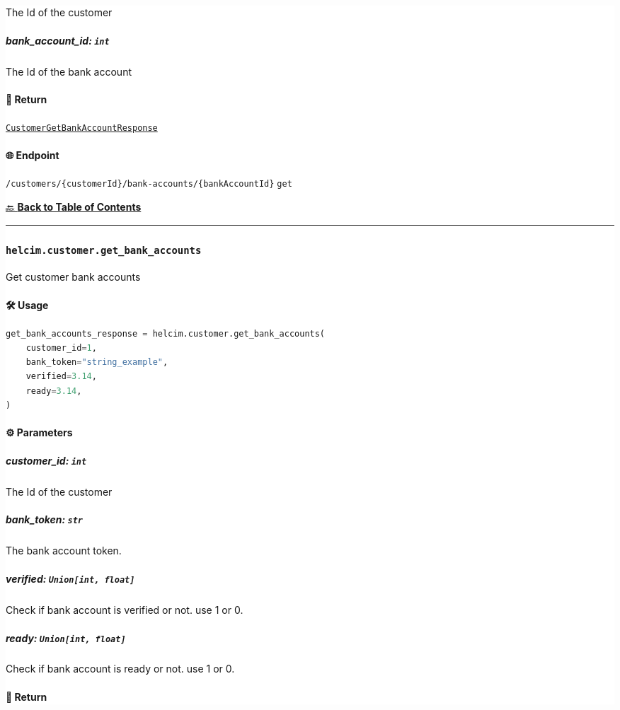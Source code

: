 The Id of the customer

##### bank_account_id: `int`<a id="bank_account_id-int"></a>

The Id of the bank account

#### 🔄 Return<a id="🔄-return"></a>

[`CustomerGetBankAccountResponse`](./helcim_python_sdk/pydantic/customer_get_bank_account_response.py)

#### 🌐 Endpoint<a id="🌐-endpoint"></a>

`/customers/{customerId}/bank-accounts/{bankAccountId}` `get`

[🔙 **Back to Table of Contents**](#table-of-contents)

---

### `helcim.customer.get_bank_accounts`<a id="helcimcustomerget_bank_accounts"></a>

Get customer bank accounts

#### 🛠️ Usage<a id="🛠️-usage"></a>

```python
get_bank_accounts_response = helcim.customer.get_bank_accounts(
    customer_id=1,
    bank_token="string_example",
    verified=3.14,
    ready=3.14,
)
```

#### ⚙️ Parameters<a id="⚙️-parameters"></a>

##### customer_id: `int`<a id="customer_id-int"></a>

The Id of the customer

##### bank_token: `str`<a id="bank_token-str"></a>

The bank account token.

##### verified: `Union[int, float]`<a id="verified-unionint-float"></a>

Check if bank account is verified or not. use 1 or 0.

##### ready: `Union[int, float]`<a id="ready-unionint-float"></a>

Check if bank account is ready or not. use 1 or 0.

#### 🔄 Return<a id="🔄-return"></a>
